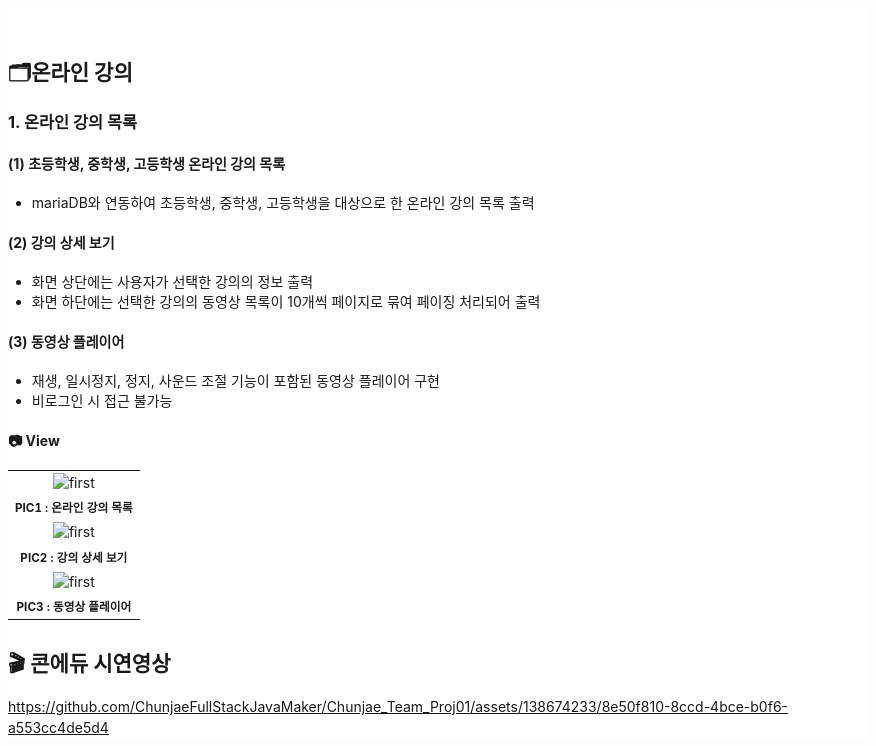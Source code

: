 </table>
<br>


## 🗂온라인 강의
### 1. 온라인 강의 목록
#### (1) 초등학생, 중학생, 고등학생 온라인 강의 목록
- mariaDB와 연동하여 초등학생, 중학생, 고등학생을 대상으로 한 온라인 강의 목록 출력
#### (2) 강의 상세 보기
- 화면 상단에는 사용자가 선택한 강의의 정보 출력
- 화면 하단에는 선택한 강의의 동영상 목록이 10개씩 페이지로 묶여 페이징 처리되어 출력
#### (3) 동영상 플레이어
- 재생, 일시정지, 정지, 사운드 조절 기능이 포함된 동영상 플레이어 구현
- 비로그인 시 접근 불가능
#### 📷 View
<table>
  <tr>
    <td align="center">
     <img width="1300" alt="first" src="https://github.com/ChunjaeFullStackJavaMaker/Chunjae_Team_Proj01/assets/70800414/005d9c84-c62f-43bc-9b46-cef15506de02"><br/>
      <sub><b> PIC1 : 온라인 강의 목록 </sub></b>
    </td>
  </tr>
  <tr>
    <td align="center">
     <img width="1300" alt="first" src="https://github.com/ChunjaeFullStackJavaMaker/Chunjae_Team_Proj01/assets/70800414/ceea4ccf-7308-4892-8ebe-ba22f73adb31"><br/>
      <sub><b> PIC2 : 강의 상세 보기 </sub></b>
    </td>
  </tr>  
  <tr>
    <td align="center">
     <img width="1300" alt="first" src="https://github.com/ChunjaeFullStackJavaMaker/Chunjae_Team_Proj01/assets/70800414/e5af4c49-7b5d-458e-b9fd-6084a005a65e"><br/>
      <sub><b> PIC3 : 동영상 플레이어 </sub></b>
    </td>
  </tr>
</table>

## 🎬 콘에듀 시연영상

https://github.com/ChunjaeFullStackJavaMaker/Chunjae_Team_Proj01/assets/138674233/8e50f810-8ccd-4bce-b0f6-a553cc4de5d4
